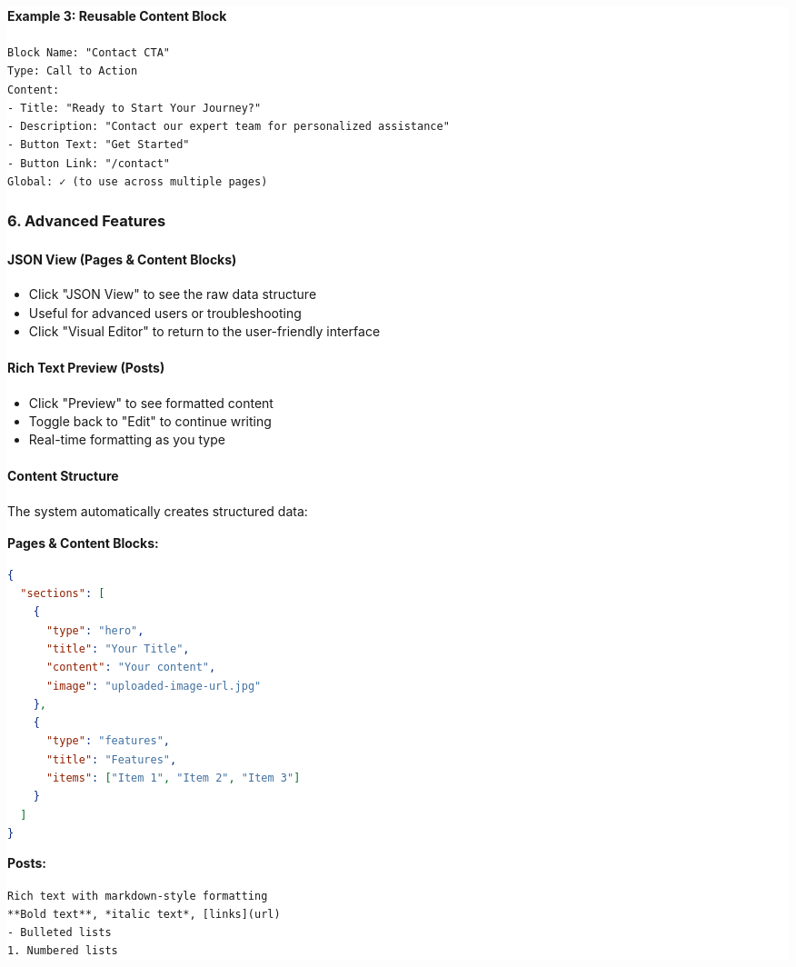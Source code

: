 
#### Example 3: Reusable Content Block
```
Block Name: "Contact CTA"
Type: Call to Action
Content:
- Title: "Ready to Start Your Journey?"
- Description: "Contact our expert team for personalized assistance"
- Button Text: "Get Started"
- Button Link: "/contact"
Global: ✓ (to use across multiple pages)
```

### 6. Advanced Features

#### JSON View (Pages & Content Blocks)
- Click "JSON View" to see the raw data structure
- Useful for advanced users or troubleshooting
- Click "Visual Editor" to return to the user-friendly interface

#### Rich Text Preview (Posts)
- Click "Preview" to see formatted content
- Toggle back to "Edit" to continue writing
- Real-time formatting as you type

#### Content Structure
The system automatically creates structured data:

**Pages & Content Blocks:**
```json
{
  "sections": [
    {
      "type": "hero",
      "title": "Your Title",
      "content": "Your content",
      "image": "uploaded-image-url.jpg"
    },
    {
      "type": "features",
      "title": "Features",
      "items": ["Item 1", "Item 2", "Item 3"]
    }
  ]
}
```

**Posts:**
```
Rich text with markdown-style formatting
**Bold text**, *italic text*, [links](url)
- Bulleted lists
1. Numbered lists
```
